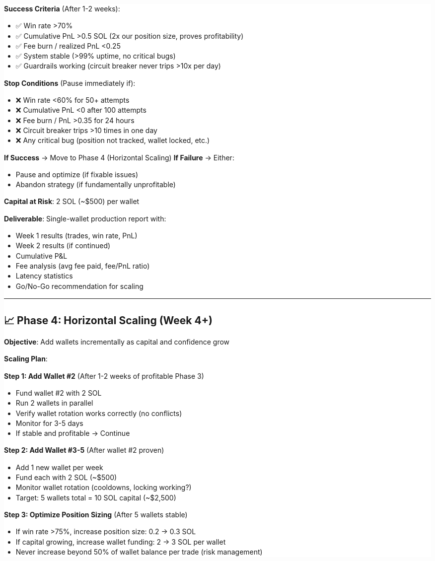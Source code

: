 **Success Criteria** (After 1-2 weeks):
- ✅ Win rate >70%
- ✅ Cumulative PnL >0.5 SOL (2x our position size, proves profitability)
- ✅ Fee burn / realized PnL <0.25
- ✅ System stable (>99% uptime, no critical bugs)
- ✅ Guardrails working (circuit breaker never trips >10x per day)

**Stop Conditions** (Pause immediately if):
- ❌ Win rate <60% for 50+ attempts
- ❌ Cumulative PnL <0 after 100 attempts
- ❌ Fee burn / PnL >0.35 for 24 hours
- ❌ Circuit breaker trips >10 times in one day
- ❌ Any critical bug (position not tracked, wallet locked, etc.)

**If Success** → Move to Phase 4 (Horizontal Scaling)
**If Failure** → Either:
- Pause and optimize (if fixable issues)
- Abandon strategy (if fundamentally unprofitable)

**Capital at Risk**: 2 SOL (~$500) per wallet

**Deliverable**: Single-wallet production report with:
- Week 1 results (trades, win rate, PnL)
- Week 2 results (if continued)
- Cumulative P&L
- Fee analysis (avg fee paid, fee/PnL ratio)
- Latency statistics
- Go/No-Go recommendation for scaling

---

## 📈 Phase 4: Horizontal Scaling (Week 4+)

**Objective**: Add wallets incrementally as capital and confidence grow

**Scaling Plan**:

**Step 1: Add Wallet #2** (After 1-2 weeks of profitable Phase 3)
- Fund wallet #2 with 2 SOL
- Run 2 wallets in parallel
- Verify wallet rotation works correctly (no conflicts)
- Monitor for 3-5 days
- If stable and profitable → Continue

**Step 2: Add Wallet #3-5** (After wallet #2 proven)
- Add 1 new wallet per week
- Fund each with 2 SOL (~$500)
- Monitor wallet rotation (cooldowns, locking working?)
- Target: 5 wallets total = 10 SOL capital (~$2,500)

**Step 3: Optimize Position Sizing** (After 5 wallets stable)
- If win rate >75%, increase position size: 0.2 → 0.3 SOL
- If capital growing, increase wallet funding: 2 → 3 SOL per wallet
- Never increase beyond 50% of wallet balance per trade (risk management)
